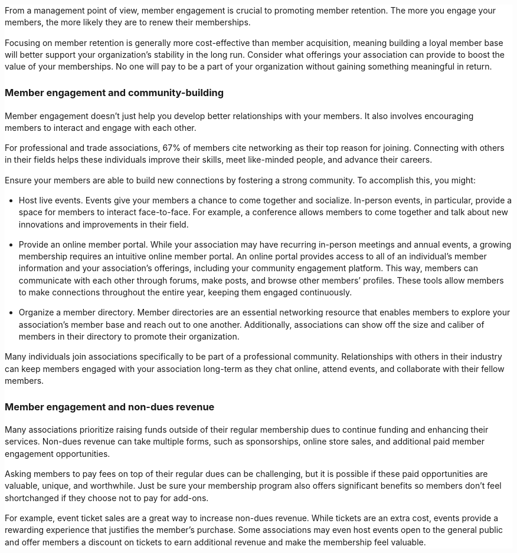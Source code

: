 From a management point of view, member engagement is crucial to promoting member retention. The more you engage your members, the more likely they are to renew their memberships.

Focusing on member retention is generally more cost-effective than member acquisition, meaning building a loyal member base will better support your organization’s stability in the long run. Consider what offerings your association can provide to boost the value of your memberships. No one will pay to be a part of your organization without gaining something meaningful in return.

### Member engagement and community-building

Member engagement doesn’t just help you develop better relationships with your members. It also involves encouraging members to interact and engage with each other.

For professional and trade associations, 67% of members cite networking as their top reason for joining. Connecting with others in their fields helps these individuals improve their skills, meet like-minded people, and advance their careers.

Ensure your members are able to build new connections by fostering a strong community. To accomplish this, you might:

- Host live events. Events give your members a chance to come together and socialize. In-person events, in particular, provide a space for members to interact face-to-face. For example, a conference allows members to come together and talk about new innovations and improvements in their field.

- Provide an online member portal. While your association may have recurring in-person meetings and annual events, a growing membership requires an intuitive online member portal. An online portal provides access to all of an individual’s member information and your association’s offerings, including your community engagement platform. This way, members can communicate with each other through forums, make posts, and browse other members’ profiles. These tools allow members to make connections throughout the entire year, keeping them engaged continuously.

- Organize a member directory. Member directories are an essential networking resource that enables members to explore your association’s member base and reach out to one another. Additionally, associations can show off the size and caliber of members in their directory to promote their organization.

Many individuals join associations specifically to be part of a professional community. Relationships with others in their industry can keep members engaged with your association long-term as they chat online, attend events, and collaborate with their fellow members.

### Member engagement and non-dues revenue

Many associations prioritize raising funds outside of their regular membership dues to continue funding and enhancing their services. Non-dues revenue can take multiple forms, such as sponsorships, online store sales, and additional paid member engagement opportunities.

Asking members to pay fees on top of their regular dues can be challenging, but it is possible if these paid opportunities are valuable, unique, and worthwhile. Just be sure your membership program also offers significant benefits so members don’t feel shortchanged if they choose not to pay for add-ons.

For example, event ticket sales are a great way to increase non-dues revenue. While tickets are an extra cost, events provide a rewarding experience that justifies the member’s purchase. Some associations may even host events open to the general public and offer members a discount on tickets to earn additional revenue and make the membership feel valuable.
